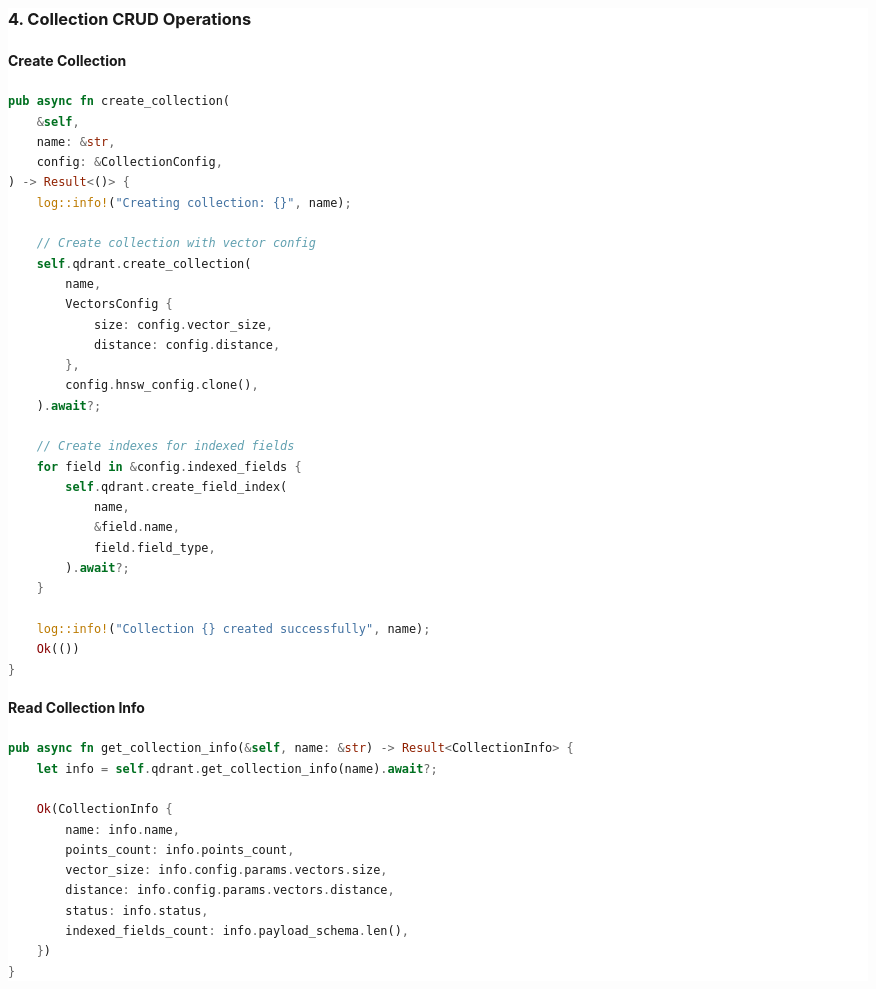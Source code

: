 ### 4. Collection CRUD Operations

#### Create Collection

```rust
pub async fn create_collection(
    &self,
    name: &str,
    config: &CollectionConfig,
) -> Result<()> {
    log::info!("Creating collection: {}", name);

    // Create collection with vector config
    self.qdrant.create_collection(
        name,
        VectorsConfig {
            size: config.vector_size,
            distance: config.distance,
        },
        config.hnsw_config.clone(),
    ).await?;

    // Create indexes for indexed fields
    for field in &config.indexed_fields {
        self.qdrant.create_field_index(
            name,
            &field.name,
            field.field_type,
        ).await?;
    }

    log::info!("Collection {} created successfully", name);
    Ok(())
}
```

#### Read Collection Info

```rust
pub async fn get_collection_info(&self, name: &str) -> Result<CollectionInfo> {
    let info = self.qdrant.get_collection_info(name).await?;

    Ok(CollectionInfo {
        name: info.name,
        points_count: info.points_count,
        vector_size: info.config.params.vectors.size,
        distance: info.config.params.vectors.distance,
        status: info.status,
        indexed_fields_count: info.payload_schema.len(),
    })
}
```
